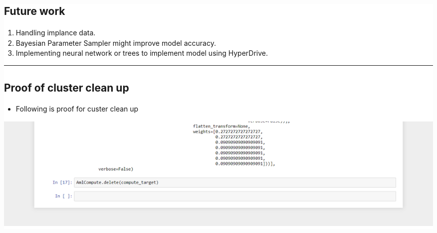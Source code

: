 
## Future work

1. Handling implance data. 
2. Bayesian Parameter Sampler might improve model accuracy.
3. Implementing neural network or trees to implement model using HyperDrive. 

---

## Proof of cluster clean up

- Following is proof for custer clean up


![Cluster Clean Up Proof](https://github.com/VRL2403/Optimizing_a_Pipeline_in_Azure_Udacity/blob/master/Images/Udacity-Project-Cluster-CleanUp-Proof.PNG)
